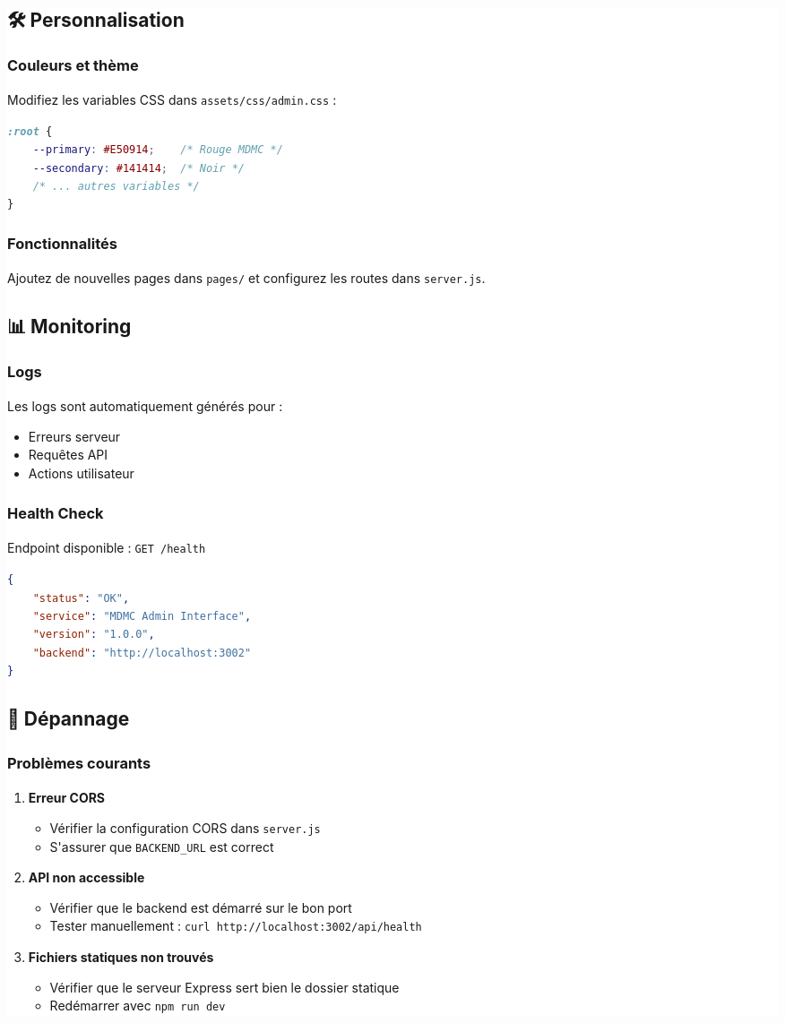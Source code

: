 ## 🛠️ Personnalisation

### Couleurs et thème
Modifiez les variables CSS dans `assets/css/admin.css` :

```css
:root {
    --primary: #E50914;    /* Rouge MDMC */
    --secondary: #141414;  /* Noir */
    /* ... autres variables */
}
```

### Fonctionnalités
Ajoutez de nouvelles pages dans `pages/` et configurez les routes dans `server.js`.

## 📊 Monitoring

### Logs
Les logs sont automatiquement générés pour :
- Erreurs serveur
- Requêtes API
- Actions utilisateur

### Health Check
Endpoint disponible : `GET /health`

```json
{
    "status": "OK",
    "service": "MDMC Admin Interface",
    "version": "1.0.0",
    "backend": "http://localhost:3002"
}
```

## 🐛 Dépannage

### Problèmes courants

1. **Erreur CORS**
   - Vérifier la configuration CORS dans `server.js`
   - S'assurer que `BACKEND_URL` est correct

2. **API non accessible**
   - Vérifier que le backend est démarré sur le bon port
   - Tester manuellement : `curl http://localhost:3002/api/health`

3. **Fichiers statiques non trouvés**
   - Vérifier que le serveur Express sert bien le dossier statique
   - Redémarrer avec `npm run dev`
